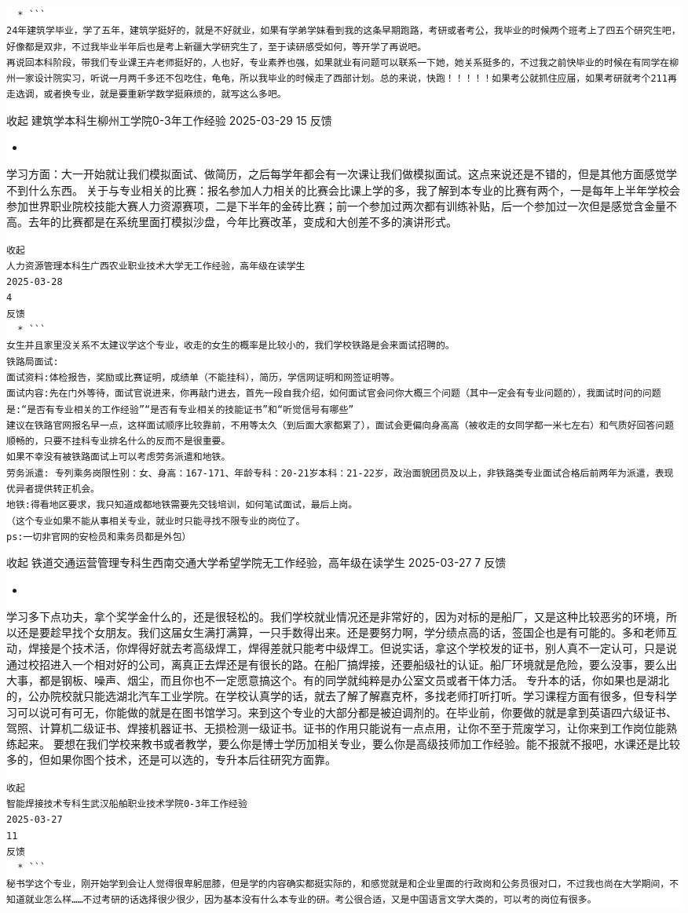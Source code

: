 ```
  * ```
24年建筑学毕业，学了五年，建筑学挺好的，就是不好就业，如果有学弟学妹看到我的这条早期跑路，考研或者考公，我毕业的时候两个班考上了四五个研究生吧，好像都是双非，不过我毕业半年后也是考上新疆大学研究生了，至于读研感受如何，等开学了再说吧。
再说回本科阶段，带我们专业课王卉老师挺好的，人也好，专业素养也强，如果就业有问题可以联系一下她，她关系挺多的，不过我之前快毕业的时候在有同学在柳州一家设计院实习，听说一月两千多还不包吃住，龟龟，所以我毕业的时候走了西部计划。总的来说，快跑！！！！！如果考公就抓住应届，如果考研就考个211再走选调，或者换专业，就是要重新学数学挺麻烦的，就写这么多吧。
```
收起
建筑学本科生柳州工学院0-3年工作经验
2025-03-29
15
反馈
  * ```
学习方面：大一开始就让我们模拟面试、做简历，之后每学年都会有一次课让我们做模拟面试。这点来说还是不错的，但是其他方面感觉学不到什么东西。
关于与专业相关的比赛：报名参加人力相关的比赛会比课上学的多，我了解到本专业的比赛有两个，一是每年上半年学校会参加世界职业院校技能大赛人力资源赛项，二是下半年的金砖比赛；前一个参加过两次都有训练补贴，后一个参加过一次但是感觉含金量不高。去年的比赛都是在系统里面打模拟沙盘，今年比赛改革，变成和大创差不多的演讲形式。

```
收起
人力资源管理本科生广西农业职业技术大学无工作经验，高年级在读学生
2025-03-28
4
反馈
  * ```
女生并且家里没关系不太建议学这个专业，收走的女生的概率是比较小的，我们学校铁路是会来面试招聘的。
铁路局面试:
面试资料:体检报告，奖励或比赛证明，成绩单（不能挂科），简历，学信网证明和网签证明等。
面试内容:先在门外等待，面试官说进来，你再敲门进去，首先一段自我介绍，如何面试官会问你大概三个问题（其中一定会有专业问题的），我面试时问的问题是:“是否有专业相关的工作经验”“是否有专业相关的技能证书”和“听觉信号有哪些”
建议在铁路官网报名早一点，这样面试顺序比较靠前，不用等太久（到后面大家都累了），面试会更偏向身高高（被收走的女同学都一米七左右）和气质好回答问题顺畅的，只要不挂科专业排名什么的反而不是很重要。
如果不幸没有被铁路面试上可以考虑劳务派遣和地铁。
劳务派遣: 专列乘务岗限性别：女、身高：167-171、年龄专科：20-21岁本科：21-22岁，政治面貌团员及以上，非铁路类专业面试合格后前两年为派遣，表现优异者提供转正机会。
地铁:得看地区要求，我只知道成都地铁需要先交钱培训，如何笔试面试，最后上岗。
（这个专业如果不能从事相关专业，就业时只能寻找不限专业的岗位了。
ps:一切非官网的安检员和乘务员都是外包）

```
收起
铁道交通运营管理专科生西南交通大学希望学院无工作经验，高年级在读学生
2025-03-27
7
反馈
  * ```
学习多下点功夫，拿个奖学金什么的，还是很轻松的。我们学校就业情况还是非常好的，因为对标的是船厂，又是这种比较恶劣的环境，所以还是要趁早找个女朋友。我们这届女生满打满算，一只手数得出来。还是要努力啊，学分绩点高的话，签国企也是有可能的。多和老师互动，焊接是个技术活，你焊得好就去考高级焊工，焊得差就只能考中级焊工。但说实话，拿这个学校发的证书，别人真不一定认可，只是说通过校招进入一个相对好的公司，离真正去焊还是有很长的路。在船厂搞焊接，还要船级社的认证。船厂环境就是危险，要么没事，要么出大事，都是钢板、噪声、烟尘，而且你也不一定愿意搞这个。有的同学就纯粹是办公室文员或者干体力活。
专升本的话，你如果也是湖北的，公办院校就只能选湖北汽车工业学院。在学校认真学的话，就去了解了解嘉克杯，多找老师打听打听。学习课程方面有很多，但专科学习可以说可有可无，你能做的就是在图书馆学习。来到这个专业的大部分都是被迫调剂的。在毕业前，你要做的就是拿到英语四六级证书、驾照、计算机二级证书、焊接机器证书、无损检测一级证书。证书的作用只能说有一点点用，让你不至于荒废学习，让你来到工作岗位能熟练起来。
要想在我们学校来教书或者教学，要么你是博士学历加相关专业，要么你是高级技师加工作经验。能不报就不报吧，水课还是比较多的，但如果你图个技术，还是可以选的，专升本后往研究方面靠。
```
收起
智能焊接技术专科生武汉船舶职业技术学院0-3年工作经验
2025-03-27
11
反馈
  * ```
秘书学这个专业，刚开始学到会让人觉得很卑躬屈膝，但是学的内容确实都挺实际的，和感觉就是和企业里面的行政岗和公务员很对口，不过我也尚在大学期间，不知道就业怎么样……不过考研的话选择很少很少，因为基本没有什么本专业的研。考公很合适，又是中国语言文学大类的，可以考的岗位有很多。
```
